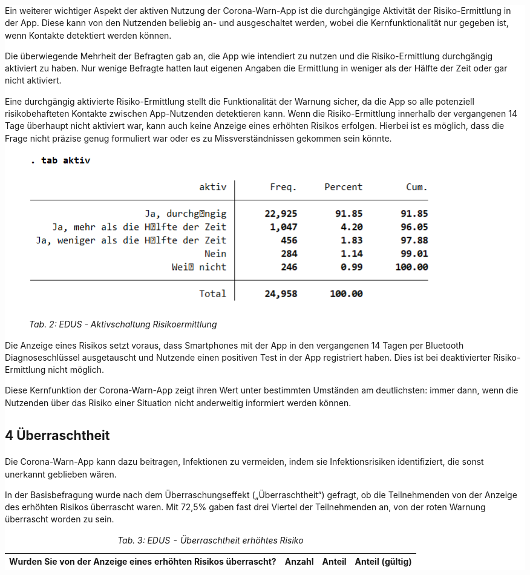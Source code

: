 Ein weiterer wichtiger Aspekt der aktiven Nutzung der Corona-Warn-App ist die durchgängige Aktivität der Risiko-Ermittlung in der App. Diese kann von den Nutzenden beliebig an- und ausgeschaltet werden, wobei die Kernfunktionalität nur gegeben ist, wenn Kontakte detektiert werden können.

Die überwiegende Mehrheit der Befragten gab an, die App wie intendiert zu nutzen und die Risiko-Ermittlung durchgängig aktiviert zu haben. Nur wenige Befragte hatten laut eigenen Angaben die Ermittlung in weniger als der Hälfte der Zeit oder gar nicht aktiviert. 

Eine durchgängig aktivierte Risiko-Ermittlung stellt die Funktionalität der Warnung sicher, da die App so alle potenziell risikobehafteten Kontakte zwischen App-Nutzenden detektieren kann. Wenn die Risiko-Ermittlung innerhalb der vergangenen 14 Tage überhaupt nicht aktiviert war, kann auch keine Anzeige eines erhöhten Risikos erfolgen. Hierbei ist es möglich, dass die Frage nicht präzise genug formuliert war oder es zu Missverständnissen gekommen sein könnte. 

<figure>
    <img src="./tab_02.png" alt="Tab aktiv"/>
    <figcaption aria-hidden="true"><em>Tab. 2: EDUS - Aktivschaltung Risikoermittlung</em></figcaption>
</figure>

Die Anzeige eines Risikos setzt voraus, dass Smartphones mit der App in den vergangenen 14 Tagen per Bluetooth Diagnoseschlüssel ausgetauscht und Nutzende einen positiven Test in der App registriert haben. Dies ist bei deaktivierter Risiko-Ermittlung nicht möglich. 

Diese Kernfunktion der Corona-Warn-App zeigt ihren Wert unter bestimmten Umständen am deutlichsten: immer dann, wenn die Nutzenden über das Risiko einer Situation nicht anderweitig informiert werden können.

## 4 Überraschtheit

Die Corona-Warn-App kann dazu beitragen, Infektionen zu vermeiden, indem sie Infektionsrisiken identifiziert, die sonst unerkannt geblieben wären. 

In der Basisbefragung wurde nach dem Überraschungseffekt („Überraschtheit“) gefragt, ob die Teilnehmenden von der Anzeige des erhöhten Risikos überrascht waren. Mit 72,5% gaben fast drei Viertel der Teilnehmenden an, von der roten Warnung überrascht worden zu sein.

<table class="table table-striped table-hover table-condensed table-responsive" style="margin-left: auto; margin-right: auto;">
<caption><em>Tab. 3: EDUS - Überraschtheit erhöhtes Risiko<thead>
<tr>
<th style="text-align:left;position: sticky; top:0; background-color: #FFFFFF;">
Wurden Sie von der Anzeige eines erhöhten Risikos überrascht?
</th>
<th style="text-align:right;position: sticky; top:0; background-color: #FFFFFF;">
Anzahl
</th>
<th style="text-align:right;position: sticky; top:0; background-color: #FFFFFF;">
Anteil
</th>
<th style="text-align:right;position: sticky; top:0; background-color: #FFFFFF;">
Anteil (gültig)
</th>